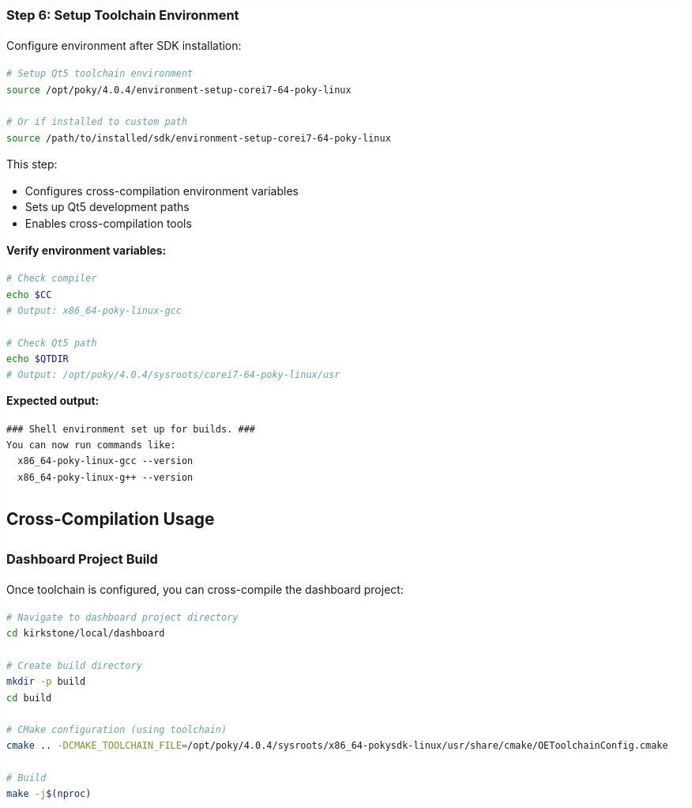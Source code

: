 ### Step 6: Setup Toolchain Environment

Configure environment after SDK installation:

```bash
# Setup Qt5 toolchain environment
source /opt/poky/4.0.4/environment-setup-corei7-64-poky-linux

# Or if installed to custom path
source /path/to/installed/sdk/environment-setup-corei7-64-poky-linux
```

This step:
- Configures cross-compilation environment variables
- Sets up Qt5 development paths
- Enables cross-compilation tools

**Verify environment variables:**
```bash
# Check compiler
echo $CC
# Output: x86_64-poky-linux-gcc

# Check Qt5 path
echo $QTDIR
# Output: /opt/poky/4.0.4/sysroots/corei7-64-poky-linux/usr
```

**Expected output:**
```
### Shell environment set up for builds. ###
You can now run commands like:
  x86_64-poky-linux-gcc --version
  x86_64-poky-linux-g++ --version
```

## Cross-Compilation Usage

### Dashboard Project Build

Once toolchain is configured, you can cross-compile the dashboard project:

```bash
# Navigate to dashboard project directory
cd kirkstone/local/dashboard

# Create build directory
mkdir -p build
cd build

# CMake configuration (using toolchain)
cmake .. -DCMAKE_TOOLCHAIN_FILE=/opt/poky/4.0.4/sysroots/x86_64-pokysdk-linux/usr/share/cmake/OEToolchainConfig.cmake

# Build
make -j$(nproc)
```
